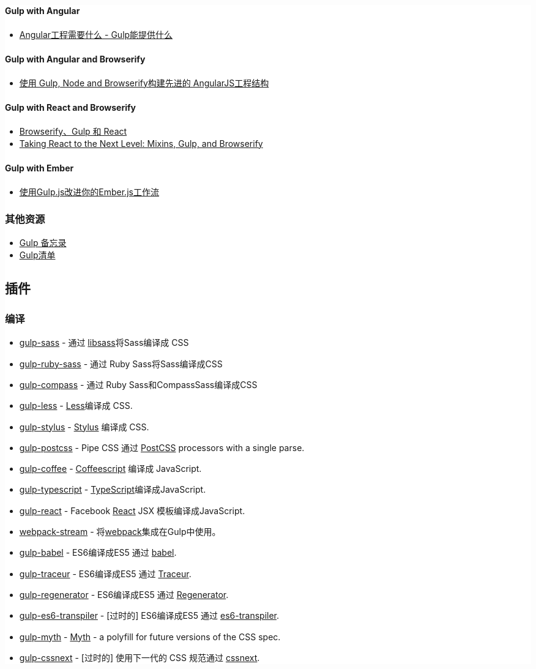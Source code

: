 #### Gulp with Angular
* [Angular工程需要什么 - Gulp能提供什么](http://blog.jhades.org/what-every-angular-project-likely-needs-and-a-gulp-build-to-provide-it/)

#### Gulp with Angular and Browserify
* [使用 Gulp, Node and Browserify构建先进的 AngularJS工程结构](http://omarfouad.com/blog/2015/03/21/advanced-angularjs-structure-with-gulp-node-and-browserify/)

#### Gulp with React and Browserify
* [Browserify、Gulp 和 React](https://hacks.mozilla.org/2014/08/browserify-and-gulp-with-react/)
* [Taking React to the Next Level: Mixins, Gulp, and Browserify](http://pomax.github.io/1420592591221/taking-react-to-the-next-level-mixins-gulp-and-browserify)

#### Gulp with Ember
* [使用Gulp.js改进你的Ember.js工作流](http://www.sitepoint.com/improving-ember-js-workflow-using-gulp-js/)

### 其他资源
* [Gulp 备忘录](https://github.com/osscafe/gulp-cheatsheet)
* [Gulp清单](https://github.com/johnpapa/gulp-patterns)

## 插件
### 编译
* [gulp-sass](https://github.com/dlmanning/gulp-sass) - 通过 [libsass](https://github.com/sass/libsass)将Sass编译成 CSS 
* [gulp-ruby-sass](https://github.com/sindresorhus/gulp-ruby-sass) - 通过 Ruby Sass将Sass编译成CSS 
* [gulp-compass](https://github.com/appleboy/gulp-compass) - 通过 Ruby Sass和CompassSass编译成CSS 
* [gulp-less](https://github.com/plus3network/gulp-less) - [Less](https://github.com/less/less.js)编译成 CSS.
* [gulp-stylus](https://github.com/stevelacy/gulp-stylus) - [Stylus](https://github.com/stylus/stylus) 编译成 CSS.
* [gulp-postcss](https://github.com/postcss/gulp-postcss) - Pipe CSS 通过 [PostCSS](https://github.com/postcss/postcss) processors with a single parse.
* [gulp-coffee](https://github.com/contra/gulp-coffee) - [Coffeescript](https://github.com/jashkenas/coffeescript) 编译成 JavaScript.
* [gulp-typescript](https://github.com/ivogabe/gulp-typescript) - [TypeScript](https://github.com/Microsoft/TypeScript)编译成JavaScript.
* [gulp-react](https://github.com/sindresorhus/gulp-react) - Facebook [React](https://github.com/facebook/react) JSX 模板编译成JavaScript.
* [webpack-stream](https://github.com/shama/webpack-stream) - 将[webpack](https://github.com/webpack/webpack)集成在Gulp中使用。

* [gulp-babel](https://github.com/babel/gulp-babel) - ES6编译成ES5 通过 [babel](https://github.com/babel/babel).
* [gulp-traceur](https://github.com/sindresorhus/gulp-traceur) - ES6编译成ES5 通过 [Traceur](https://github.com/google/traceur-compiler).
* [gulp-regenerator](https://github.com/sindresorhus/gulp-regenerator) - ES6编译成ES5 通过 [Regenerator](https://github.com/facebook/regenerator).
* [gulp-es6-transpiler](https://github.com/sindresorhus/gulp-es6-transpiler) - [过时的] ES6编译成ES5 通过 [es6-transpiler](https://github.com/termi/es6-transpiler).
* [gulp-myth](https://github.com/sindresorhus/gulp-myth) - [Myth](https://github.com/segmentio/myth) - a polyfill for future versions of the CSS spec.
* [gulp-cssnext](https://github.com/MoOx/gulp-cssnext) - [过时的] 使用下一代的 CSS 规范通过 [cssnext](https://github.com/MoOx/postcss-cssnext).

